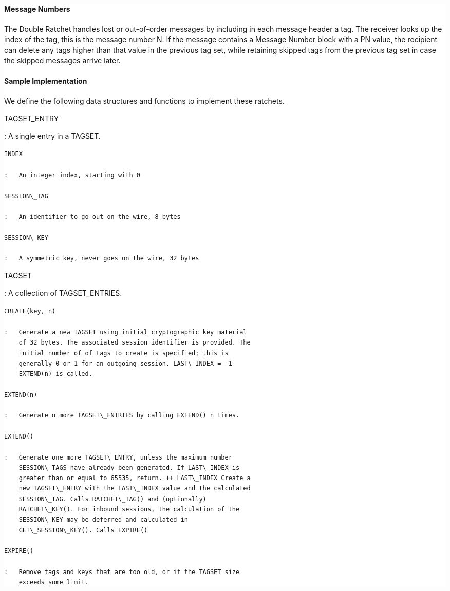 #### Message Numbers

The Double Ratchet handles lost or out-of-order messages by including in
each message header a tag. The receiver looks up the index of the tag,
this is the message number N. If the message contains a Message Number
block with a PN value, the recipient can delete any tags higher than
that value in the previous tag set, while retaining skipped tags from
the previous tag set in case the skipped messages arrive later.

#### Sample Implementation

We define the following data structures and functions to implement these
ratchets.

TAGSET\_ENTRY

:   A single entry in a TAGSET.

    INDEX

    :   An integer index, starting with 0

    SESSION\_TAG

    :   An identifier to go out on the wire, 8 bytes

    SESSION\_KEY

    :   A symmetric key, never goes on the wire, 32 bytes

TAGSET

:   A collection of TAGSET\_ENTRIES.

    CREATE(key, n)

    :   Generate a new TAGSET using initial cryptographic key material
        of 32 bytes. The associated session identifier is provided. The
        initial number of of tags to create is specified; this is
        generally 0 or 1 for an outgoing session. LAST\_INDEX = -1
        EXTEND(n) is called.

    EXTEND(n)

    :   Generate n more TAGSET\_ENTRIES by calling EXTEND() n times.

    EXTEND()

    :   Generate one more TAGSET\_ENTRY, unless the maximum number
        SESSION\_TAGS have already been generated. If LAST\_INDEX is
        greater than or equal to 65535, return. ++ LAST\_INDEX Create a
        new TAGSET\_ENTRY with the LAST\_INDEX value and the calculated
        SESSION\_TAG. Calls RATCHET\_TAG() and (optionally)
        RATCHET\_KEY(). For inbound sessions, the calculation of the
        SESSION\_KEY may be deferred and calculated in
        GET\_SESSION\_KEY(). Calls EXPIRE()

    EXPIRE()

    :   Remove tags and keys that are too old, or if the TAGSET size
        exceeds some limit.
